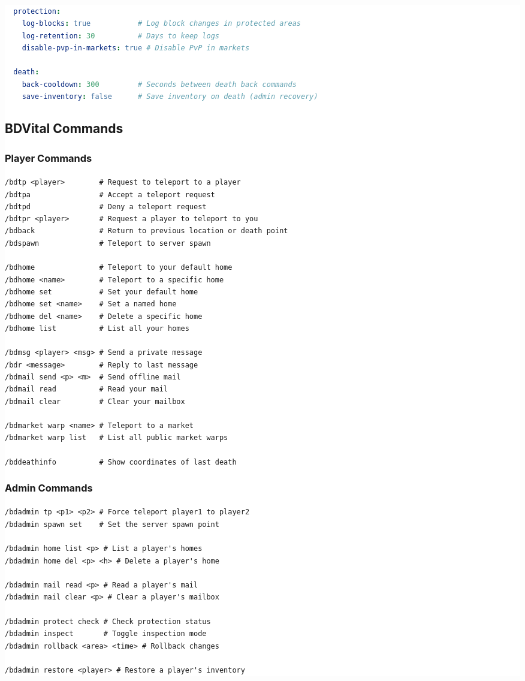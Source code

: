 ```yaml
  protection:
    log-blocks: true           # Log block changes in protected areas
    log-retention: 30          # Days to keep logs
    disable-pvp-in-markets: true # Disable PvP in markets

  death:
    back-cooldown: 300         # Seconds between death back commands
    save-inventory: false      # Save inventory on death (admin recovery)
```

## BDVital Commands

### Player Commands

```
/bdtp <player>        # Request to teleport to a player
/bdtpa                # Accept a teleport request
/bdtpd                # Deny a teleport request
/bdtpr <player>       # Request a player to teleport to you
/bdback               # Return to previous location or death point
/bdspawn              # Teleport to server spawn

/bdhome               # Teleport to your default home
/bdhome <name>        # Teleport to a specific home
/bdhome set           # Set your default home
/bdhome set <name>    # Set a named home
/bdhome del <name>    # Delete a specific home
/bdhome list          # List all your homes

/bdmsg <player> <msg> # Send a private message
/bdr <message>        # Reply to last message
/bdmail send <p> <m>  # Send offline mail
/bdmail read          # Read your mail
/bdmail clear         # Clear your mailbox

/bdmarket warp <name> # Teleport to a market
/bdmarket warp list   # List all public market warps

/bddeathinfo          # Show coordinates of last death
```

### Admin Commands

```
/bdadmin tp <p1> <p2> # Force teleport player1 to player2
/bdadmin spawn set    # Set the server spawn point

/bdadmin home list <p> # List a player's homes
/bdadmin home del <p> <h> # Delete a player's home

/bdadmin mail read <p> # Read a player's mail
/bdadmin mail clear <p> # Clear a player's mailbox

/bdadmin protect check # Check protection status
/bdadmin inspect       # Toggle inspection mode
/bdadmin rollback <area> <time> # Rollback changes

/bdadmin restore <player> # Restore a player's inventory
```
